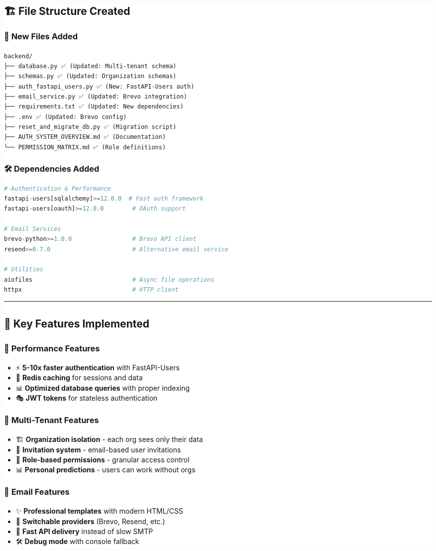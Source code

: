 
## 🏗️ **File Structure Created**

### 📁 **New Files Added**
```
backend/
├── database.py ✅ (Updated: Multi-tenant schema)
├── schemas.py ✅ (Updated: Organization schemas)  
├── auth_fastapi_users.py ✅ (New: FastAPI-Users auth)
├── email_service.py ✅ (Updated: Brevo integration)
├── requirements.txt ✅ (Updated: New dependencies)
├── .env ✅ (Updated: Brevo config)
├── reset_and_migrate_db.py ✅ (Migration script)
├── AUTH_SYSTEM_OVERVIEW.md ✅ (Documentation)
└── PERMISSION_MATRIX.md ✅ (Role definitions)
```

### 🛠️ **Dependencies Added**
```python
# Authentication & Performance
fastapi-users[sqlalchemy]>=12.0.0  # Fast auth framework
fastapi-users[oauth]>=12.0.0        # OAuth support

# Email Services  
brevo-python>=1.0.0                 # Brevo API client
resend>=0.7.0                       # Alternative email service

# Utilities
aiofiles                            # Async file operations
httpx                               # HTTP client
```

---

## 🎯 **Key Features Implemented**

### 🚀 **Performance Features**
- ⚡ **5-10x faster authentication** with FastAPI-Users
- 🔄 **Redis caching** for sessions and data  
- 📊 **Optimized database queries** with proper indexing
- 🎭 **JWT tokens** for stateless authentication

### 🏢 **Multi-Tenant Features**
- 🏗️ **Organization isolation** - each org sees only their data
- 👥 **Invitation system** - email-based user invitations
- 🔐 **Role-based permissions** - granular access control
- 📊 **Personal predictions** - users can work without orgs

### 📧 **Email Features**
- ✨ **Professional templates** with modern HTML/CSS
- 🔄 **Switchable providers** (Brevo, Resend, etc.)
- 🚀 **Fast API delivery** instead of slow SMTP
- 🛠️ **Debug mode** with console fallback
